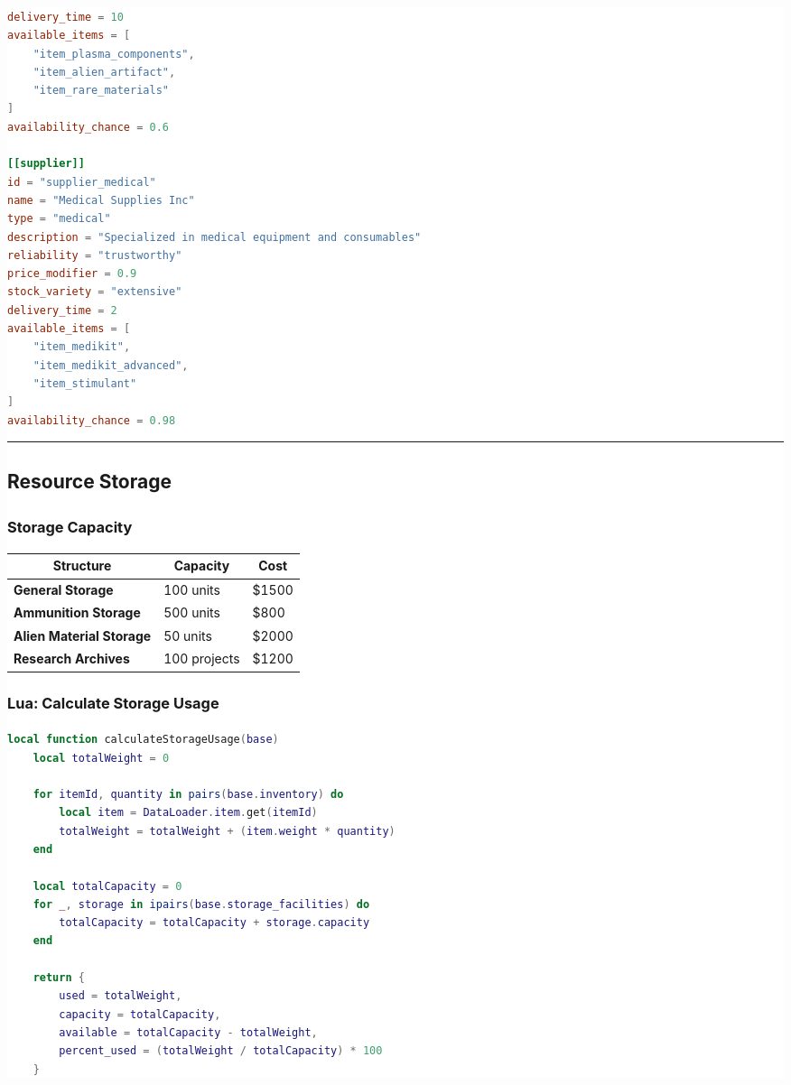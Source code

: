 ```toml
delivery_time = 10
available_items = [
    "item_plasma_components",
    "item_alien_artifact",
    "item_rare_materials"
]
availability_chance = 0.6

[[supplier]]
id = "supplier_medical"
name = "Medical Supplies Inc"
type = "medical"
description = "Specialized in medical equipment and consumables"
reliability = "trustworthy"
price_modifier = 0.9
stock_variety = "extensive"
delivery_time = 2
available_items = [
    "item_medikit",
    "item_medikit_advanced",
    "item_stimulant"
]
availability_chance = 0.98
```

---

## Resource Storage

### Storage Capacity

| Structure | Capacity | Cost |
|-----------|----------|------|
| **General Storage** | 100 units | $1500 |
| **Ammunition Storage** | 500 units | $800 |
| **Alien Material Storage** | 50 units | $2000 |
| **Research Archives** | 100 projects | $1200 |

### Lua: Calculate Storage Usage

```lua
local function calculateStorageUsage(base)
    local totalWeight = 0
    
    for itemId, quantity in pairs(base.inventory) do
        local item = DataLoader.item.get(itemId)
        totalWeight = totalWeight + (item.weight * quantity)
    end
    
    local totalCapacity = 0
    for _, storage in ipairs(base.storage_facilities) do
        totalCapacity = totalCapacity + storage.capacity
    end
    
    return {
        used = totalWeight,
        capacity = totalCapacity,
        available = totalCapacity - totalWeight,
        percent_used = (totalWeight / totalCapacity) * 100
    }
```